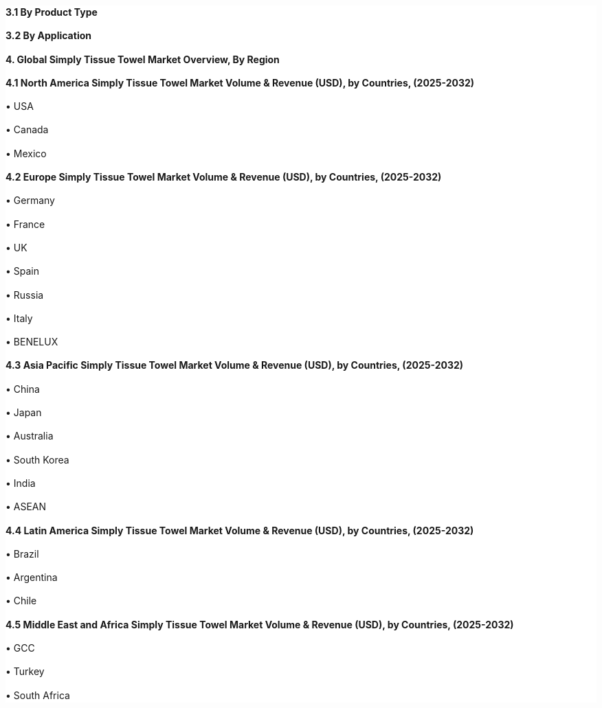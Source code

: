 <strong>3.1 By Product Type</strong>

<strong>3.2 By Application</strong>

<strong>4. Global Simply Tissue Towel Market Overview, By Region</strong>

<strong>4.1 North America Simply Tissue Towel Market Volume &amp; Revenue (USD), by Countries, (2025-2032)</strong>

• USA

• Canada

• Mexico

<strong>4.2 Europe Simply Tissue Towel Market Volume &amp; Revenue (USD), by Countries, (2025-2032)</strong>

• Germany

• France

• UK

• Spain

• Russia

• Italy

• BENELUX

<strong>4.3 Asia Pacific Simply Tissue Towel Market Volume &amp; Revenue (USD), by Countries, (2025-2032)</strong>

• China

• Japan

• Australia

• South Korea

• India

• ASEAN

<strong>4.4 Latin America Simply Tissue Towel Market Volume &amp; Revenue (USD), by Countries, (2025-2032)</strong>

• Brazil

• Argentina

• Chile

<strong>4.5 Middle East and Africa Simply Tissue Towel Market Volume &amp; Revenue (USD), by Countries, (2025-2032)</strong>

• GCC

• Turkey

• South Africa
